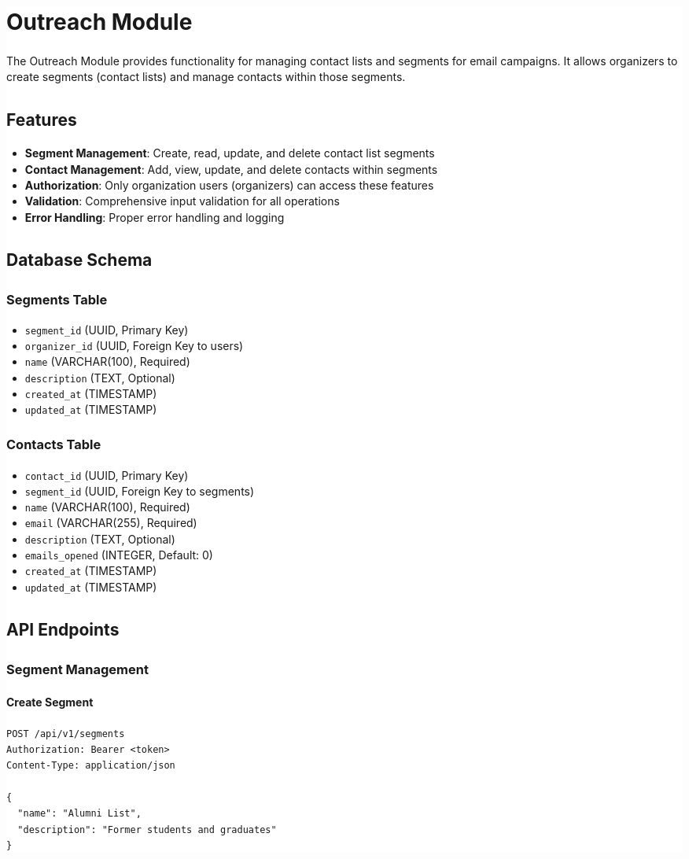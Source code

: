 # Outreach Module

The Outreach Module provides functionality for managing contact lists and segments for email campaigns. It allows organizers to create segments (contact lists) and manage contacts within those segments.

## Features

- **Segment Management**: Create, read, update, and delete contact list segments
- **Contact Management**: Add, view, update, and delete contacts within segments
- **Authorization**: Only organization users (organizers) can access these features
- **Validation**: Comprehensive input validation for all operations
- **Error Handling**: Proper error handling and logging

## Database Schema

### Segments Table
- `segment_id` (UUID, Primary Key)
- `organizer_id` (UUID, Foreign Key to users)
- `name` (VARCHAR(100), Required)
- `description` (TEXT, Optional)
- `created_at` (TIMESTAMP)
- `updated_at` (TIMESTAMP)

### Contacts Table
- `contact_id` (UUID, Primary Key)
- `segment_id` (UUID, Foreign Key to segments)
- `name` (VARCHAR(100), Required)
- `email` (VARCHAR(255), Required)
- `description` (TEXT, Optional)
- `emails_opened` (INTEGER, Default: 0)
- `created_at` (TIMESTAMP)
- `updated_at` (TIMESTAMP)

## API Endpoints

### Segment Management

#### Create Segment
```
POST /api/v1/segments
Authorization: Bearer <token>
Content-Type: application/json

{
  "name": "Alumni List",
  "description": "Former students and graduates"
}
```
